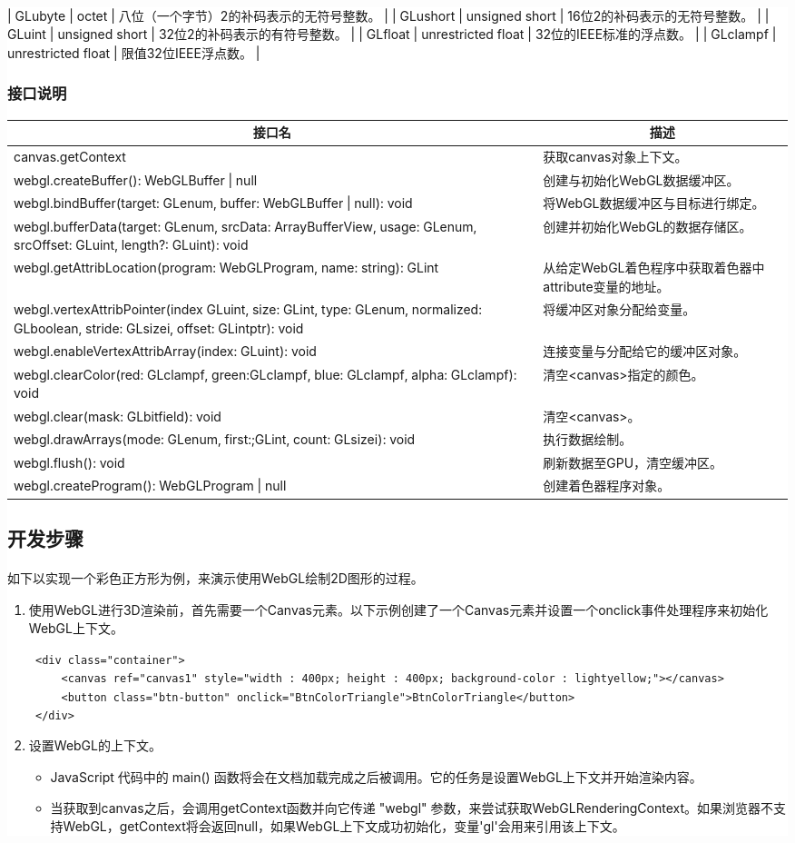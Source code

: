 | GLubyte    | octet              | 八位（一个字节）2的补码表示的无符号整数。                 |
| GLushort   | unsigned short     | 16位2的补码表示的无符号整数。                          |
| GLuint    | unsigned short     | 32位2的补码表示的有符号整数。                        |
| GLfloat   | unrestricted float | 32位的IEEE标准的浮点数。                             |
| GLclampf   | unrestricted float | 限值32位IEEE浮点数。                                      |

### 接口说明

| 接口名                                                       | 描述                                                   |
| ------------------------------------------------------------ | ------------------------------------------------------ |
| canvas.getContext                                            | 获取canvas对象上下文。                                 |
| webgl.createBuffer(): WebGLBuffer \| null                    | 创建与初始化WebGL数据缓冲区。                          |
| webgl.bindBuffer(target: GLenum, buffer: WebGLBuffer \| null): void | 将WebGL数据缓冲区与目标进行绑定。                      |
| webgl.bufferData(target: GLenum, srcData: ArrayBufferView, usage: GLenum, srcOffset: GLuint, length?: GLuint): void | 创建并初始化WebGL的数据存储区。                        |
| webgl.getAttribLocation(program: WebGLProgram, name: string): GLint | 从给定WebGL着色程序中获取着色器中attribute变量的地址。 |
| webgl.vertexAttribPointer(index GLuint, size: GLint, type: GLenum, normalized: GLboolean, stride: GLsizei, offset: GLintptr): void | 将缓冲区对象分配给变量。                               |
| webgl.enableVertexAttribArray(index: GLuint): void           | 连接变量与分配给它的缓冲区对象。                       |
| webgl.clearColor(red: GLclampf, green:GLclampf, blue: GLclampf, alpha: GLclampf): void | 清空&lt;canvas&gt;指定的颜色。                         |
| webgl.clear(mask: GLbitfield): void                          | 清空&lt;canvas&gt;。                                   |
| webgl.drawArrays(mode: GLenum, first:;GLint, count: GLsizei): void | 执行数据绘制。                                         |
| webgl.flush(): void                                          | 刷新数据至GPU，清空缓冲区。                            |
| webgl.createProgram(): WebGLProgram \| null                  | 创建着色器程序对象。                                   |

## 开发步骤

 如下以实现一个彩色正方形为例，来演示使用WebGL绘制2D图形的过程。
 
1. 使用WebGL进行3D渲染前，首先需要一个Canvas元素。以下示例创建了一个Canvas元素并设置一个onclick事件处理程序来初始化WebGL上下文。
 
   ```hml
    <div class="container">
        <canvas ref="canvas1" style="width : 400px; height : 400px; background-color : lightyellow;"></canvas>
        <button class="btn-button" onclick="BtnColorTriangle">BtnColorTriangle</button>
    </div>
   ```

2. 设置WebGL的上下文。

   - JavaScript 代码中的 main() 函数将会在文档加载完成之后被调用。它的任务是设置WebGL上下文并开始渲染内容。

   - 当获取到canvas之后，会调用getContext函数并向它传递 "webgl" 参数，来尝试获取WebGLRenderingContext。如果浏览器不支持WebGL，getContext将会返回null，如果WebGL上下文成功初始化，变量'gl'会用来引用该上下文。
